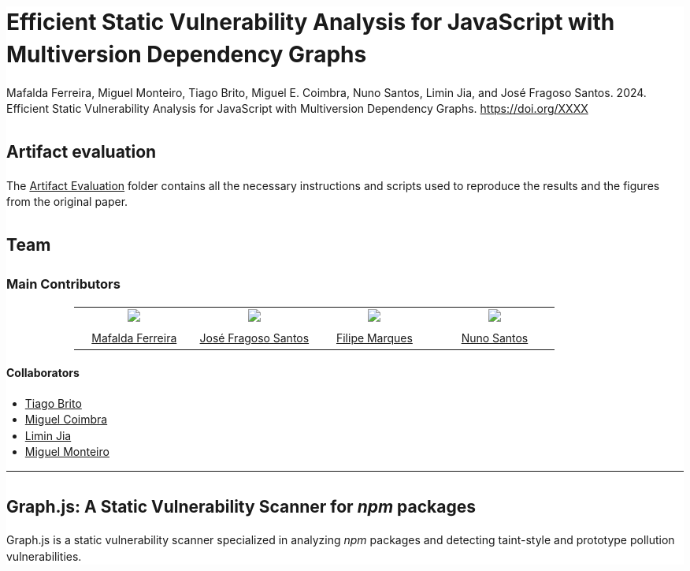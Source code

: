 # Efficient Static Vulnerability Analysis for JavaScript with Multiversion Dependency Graphs

Mafalda Ferreira, Miguel Monteiro, Tiago Brito, Miguel E. Coimbra, Nuno Santos, Limin Jia, and José Fragoso
Santos. 2024. Efficient Static Vulnerability Analysis for JavaScript with Multiversion Dependency Graphs.
https://doi.org/XXXX


## Artifact evaluation
The [Artifact Evaluation](./artifact-evaluation) folder contains all the necessary instructions and scripts used to reproduce the results and the figures from the original paper.

[//]: [![DOI](https://zenodo.org/badge/724237294.svg)](https://zenodo.org/badge/latestdoi/724237294)

## Team

### Main Contributors
<table style="width: 80%; margin-left: auto; margin-right: auto;">
  <tr>
    <td style="text-align: center; width: 25%"><img src="https://raw.githubusercontent.com/formalsec/graphjs/main/assets/img/mafalda_ferreira.png" height="100px"/></td>
    <td style="text-align: center; width: 25%"><img src="https://raw.githubusercontent.com/formalsec/graphjs/main/assets/img/jose_fragoso_santos.png" height="100px"/></td>
    <td style="text-align: center; width: 25%"><img src="https://raw.githubusercontent.com/formalsec/graphjs/main/assets/img/filipe_marques.png" height="100px"/></td>
    <td style="text-align: center; width: 25%"><img src="https://raw.githubusercontent.com/formalsec/graphjs/main/assets/img/nuno_santos.jpeg" height="100px"/></td>
  </tr>
  <tr>
    <td style="text-align: center"><a href="https://www.dpss.inesc-id.pt/~mferreira/">Mafalda Ferreira</a></td>
    <td style="text-align: center"><a href="https://web.tecnico.ulisboa.pt/jose.fragoso/#projects">José Fragoso Santos</a></td>
    <td style="text-align: center"><a href="https://www.filipeom.dev/">Filipe Marques</a></td>
    <td style="text-align: center"><a href="https://syssec.dpss.inesc-id.pt/people/Nuno_Santos.html">Nuno Santos</a></td>
  </tr>
</table>

#### Collaborators
- [Tiago Brito](https://www.dpss.inesc-id.pt/blog/tiago-brito/)
- [Miguel Coimbra](https://www.dpss.inesc-id.pt/~mcoimbra/)
- [Limin Jia](https://www.andrew.cmu.edu/user/liminjia/)
- [Miguel Monteiro](https://www.linkedin.com/in/miguel-monteiro-229b86195/)

---

## Graph.js: A Static Vulnerability Scanner for _npm_ packages
Graph.js is a static vulnerability scanner specialized in analyzing _npm_
packages and detecting taint-style and prototype pollution vulnerabilities.
